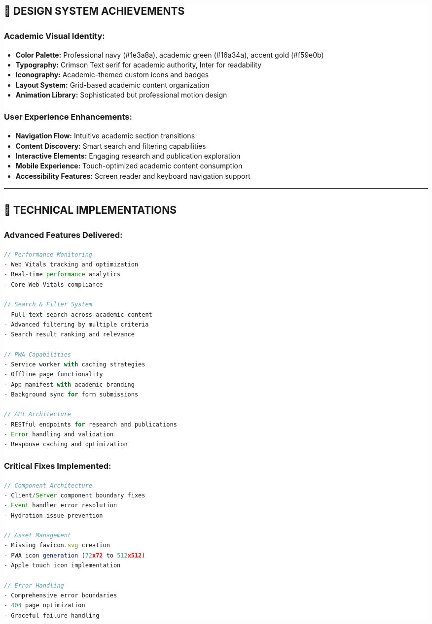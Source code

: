
## 🎨 **DESIGN SYSTEM ACHIEVEMENTS**

### **Academic Visual Identity:**
- **Color Palette:** Professional navy (#1e3a8a), academic green (#16a34a), accent gold (#f59e0b)
- **Typography:** Crimson Text serif for academic authority, Inter for readability
- **Iconography:** Academic-themed custom icons and badges
- **Layout System:** Grid-based academic content organization
- **Animation Library:** Sophisticated but professional motion design

### **User Experience Enhancements:**
- **Navigation Flow:** Intuitive academic section transitions
- **Content Discovery:** Smart search and filtering capabilities
- **Interactive Elements:** Engaging research and publication exploration
- **Mobile Experience:** Touch-optimized academic content consumption
- **Accessibility Features:** Screen reader and keyboard navigation support

---

## 🔧 **TECHNICAL IMPLEMENTATIONS**

### **Advanced Features Delivered:**
```typescript
// Performance Monitoring
- Web Vitals tracking and optimization
- Real-time performance analytics
- Core Web Vitals compliance

// Search & Filter System
- Full-text search across academic content
- Advanced filtering by multiple criteria
- Search result ranking and relevance

// PWA Capabilities
- Service worker with caching strategies
- Offline page functionality
- App manifest with academic branding
- Background sync for form submissions

// API Architecture
- RESTful endpoints for research and publications
- Error handling and validation
- Response caching and optimization
```

### **Critical Fixes Implemented:**
```typescript
// Component Architecture
- Client/Server component boundary fixes
- Event handler error resolution
- Hydration issue prevention

// Asset Management
- Missing favicon.svg creation
- PWA icon generation (72x72 to 512x512)
- Apple touch icon implementation

// Error Handling
- Comprehensive error boundaries
- 404 page optimization
- Graceful failure handling
```
